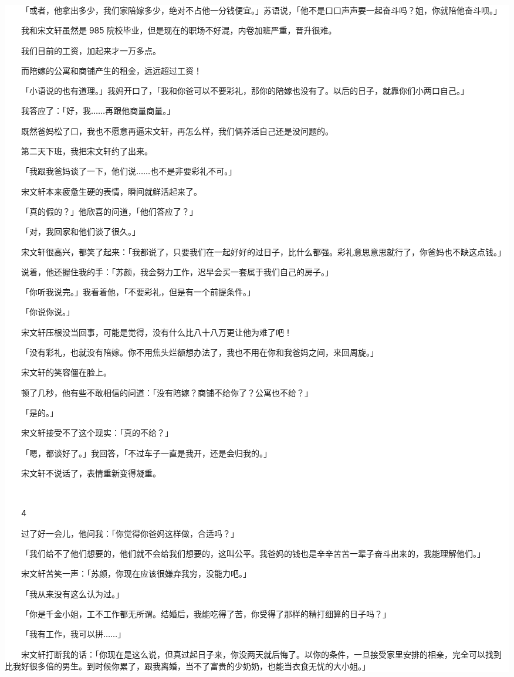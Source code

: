 &emsp;&emsp;「或者，他拿出多少，我们家陪嫁多少，绝对不占他一分钱便宜。」苏语说，「他不是口口声声要一起奋斗吗？姐，你就陪他奋斗呗。」  
  
&emsp;&emsp;我和宋文轩虽然是 985 院校毕业，但是现在的职场不好混，内卷加班严重，晋升很难。  
  
&emsp;&emsp;我们目前的工资，加起来才一万多点。  
  
&emsp;&emsp;而陪嫁的公寓和商铺产生的租金，远远超过工资！  
  
&emsp;&emsp;「小语说的也有道理。」我妈开口了，「我和你爸可以不要彩礼，那你的陪嫁也没有了。以后的日子，就靠你们小两口自己。」  
  
&emsp;&emsp;我答应了：「好，我……再跟他商量商量。」  
  
&emsp;&emsp;既然爸妈松了口，我也不愿意再逼宋文轩，再怎么样，我们俩养活自己还是没问题的。  
  
&emsp;&emsp;第二天下班，我把宋文轩约了出来。  
  
&emsp;&emsp;「我跟我爸妈谈了一下，他们说……也不是非要彩礼不可。」  
  
&emsp;&emsp;宋文轩本来疲惫生硬的表情，瞬间就鲜活起来了。  
  
&emsp;&emsp;「真的假的？」他欣喜的问道，「他们答应了？」  
  
&emsp;&emsp;「对，我回家和他们谈了很久。」  
  
&emsp;&emsp;宋文轩很高兴，都笑了起来：「我都说了，只要我们在一起好好的过日子，比什么都强。彩礼意思意思就行了，你爸妈也不缺这点钱。」  
  
&emsp;&emsp;说着，他还握住我的手：「苏颜，我会努力工作，迟早会买一套属于我们自己的房子。」  
  
&emsp;&emsp;「你听我说完。」我看着他，「不要彩礼，但是有一个前提条件。」  
  
&emsp;&emsp;「你说你说。」  
  
&emsp;&emsp;宋文轩压根没当回事，可能是觉得，没有什么比八十八万更让他为难了吧！  
  
&emsp;&emsp;「没有彩礼，也就没有陪嫁。你不用焦头烂额想办法了，我也不用在你和我爸妈之间，来回周旋。」  
  
&emsp;&emsp;宋文轩的笑容僵在脸上。  
  
&emsp;&emsp;顿了几秒，他有些不敢相信的问道：「没有陪嫁？商铺不给你了？公寓也不给？」  
  
&emsp;&emsp;「是的。」  
  
&emsp;&emsp;宋文轩接受不了这个现实：「真的不给？」  
  
&emsp;&emsp;「嗯，都谈好了。」我回答，「不过车子一直是我开，还是会归我的。」  
  
&emsp;&emsp;宋文轩不说话了，表情重新变得凝重。  
  
&emsp;&emsp;   
  
&emsp;&emsp;4  
  
&emsp;&emsp;过了好一会儿，他问我：「你觉得你爸妈这样做，合适吗？」  
  
&emsp;&emsp;「我们给不了他们想要的，他们就不会给我们想要的，这叫公平。我爸妈的钱也是辛辛苦苦一辈子奋斗出来的，我能理解他们。」  
  
&emsp;&emsp;宋文轩苦笑一声：「苏颜，你现在应该很嫌弃我穷，没能力吧。」  
  
&emsp;&emsp;「我从来没有这么认为过。」  
  
&emsp;&emsp;「你是千金小姐，工不工作都无所谓。结婚后，我能吃得了苦，你受得了那样的精打细算的日子吗？」  
  
&emsp;&emsp;「我有工作，我可以拼……」  
  
&emsp;&emsp;宋文轩打断我的话：「你现在是这么说，但真过起日子来，你没两天就后悔了。以你的条件，一旦接受家里安排的相亲，完全可以找到比我好很多倍的男生。到时候你累了，跟我离婚，当不了富贵的少奶奶，也能当衣食无忧的大小姐。」  
  